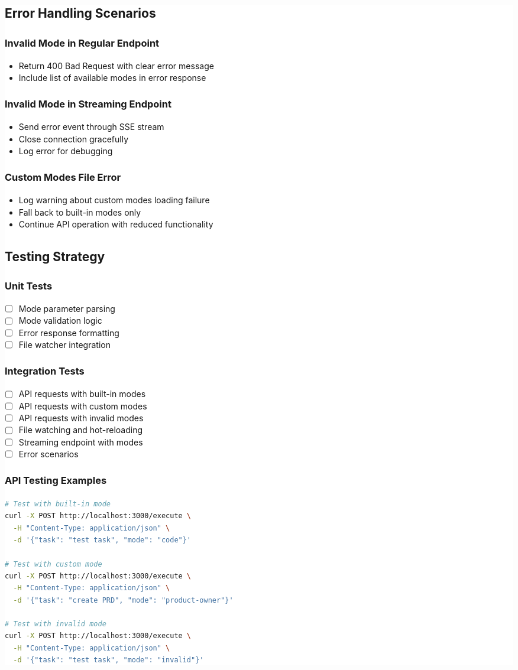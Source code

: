 ## Error Handling Scenarios

### Invalid Mode in Regular Endpoint

- Return 400 Bad Request with clear error message
- Include list of available modes in error response

### Invalid Mode in Streaming Endpoint

- Send error event through SSE stream
- Close connection gracefully
- Log error for debugging

### Custom Modes File Error

- Log warning about custom modes loading failure
- Fall back to built-in modes only
- Continue API operation with reduced functionality

## Testing Strategy

### Unit Tests

- [ ] Mode parameter parsing
- [ ] Mode validation logic
- [ ] Error response formatting
- [ ] File watcher integration

### Integration Tests

- [ ] API requests with built-in modes
- [ ] API requests with custom modes
- [ ] API requests with invalid modes
- [ ] File watching and hot-reloading
- [ ] Streaming endpoint with modes
- [ ] Error scenarios

### API Testing Examples

```bash
# Test with built-in mode
curl -X POST http://localhost:3000/execute \
  -H "Content-Type: application/json" \
  -d '{"task": "test task", "mode": "code"}'

# Test with custom mode
curl -X POST http://localhost:3000/execute \
  -H "Content-Type: application/json" \
  -d '{"task": "create PRD", "mode": "product-owner"}'

# Test with invalid mode
curl -X POST http://localhost:3000/execute \
  -H "Content-Type: application/json" \
  -d '{"task": "test task", "mode": "invalid"}'
```
